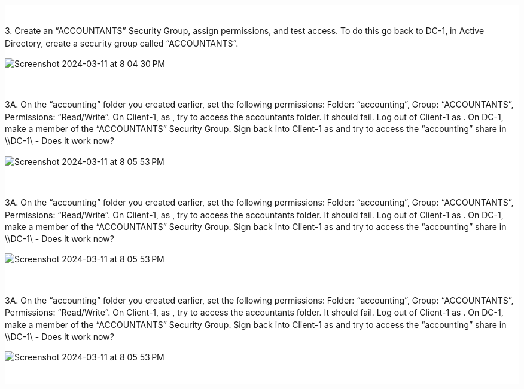  </p>
<br />

<p>
3.  Create an “ACCOUNTANTS” Security Group, assign permissions, and test access.  To do this go back to DC-1, in Active Directory, create a security group called “ACCOUNTANTS”.  
 
</p>
<p>
<img width="1512" alt="Screenshot 2024-03-11 at 8 04 30 PM" src="https://github.com/richardwines32/Network_File_Shares_and_Permissions/assets/162821778/a7c33dbe-4250-41a9-972e-d49ef464e3cd">

 </p>
<br />

<p>
3A.  On the “accounting” folder you created earlier, set the following permissions:  Folder: “accounting”, Group: “ACCOUNTANTS”, Permissions: “Read/Write”.  On Client-1, as  <someuser>, try to access the accountants folder. It should fail.  Log out of Client-1 as  <someuser>.  On DC-1, make <someuser> a member of the “ACCOUNTANTS”  Security Group.  Sign back into Client-1 as <someuser> and try to access the “accounting” share in \\DC-1\ - Does it work now?

</p>
<p>
<img width="1512" alt="Screenshot 2024-03-11 at 8 05 53 PM" src="https://github.com/richardwines32/Network_File_Shares_and_Permissions/assets/162821778/1656663b-2135-4245-8b00-dd9d476bf04a">

 </p>
<br />

<p>
3A.  On the “accounting” folder you created earlier, set the following permissions:  Folder: “accounting”, Group: “ACCOUNTANTS”, Permissions: “Read/Write”.  On Client-1, as  <someuser>, try to access the accountants folder. It should fail.  Log out of Client-1 as  <someuser>.  On DC-1, make <someuser> a member of the “ACCOUNTANTS”  Security Group.  Sign back into Client-1 as <someuser> and try to access the “accounting” share in \\DC-1\ - Does it work now?

</p>
<p>
<img width="1512" alt="Screenshot 2024-03-11 at 8 05 53 PM" src="https://github.com/richardwines32/Network_File_Shares_and_Permissions/assets/162821778/1656663b-2135-4245-8b00-dd9d476bf04a">

 </p>
<br />

<p>
3A.  On the “accounting” folder you created earlier, set the following permissions:  Folder: “accounting”, Group: “ACCOUNTANTS”, Permissions: “Read/Write”.  On Client-1, as  <someuser>, try to access the accountants folder. It should fail.  Log out of Client-1 as  <someuser>.  On DC-1, make <someuser> a member of the “ACCOUNTANTS”  Security Group.  Sign back into Client-1 as <someuser> and try to access the “accounting” share in \\DC-1\ - Does it work now?

</p>
<p>
<img width="1512" alt="Screenshot 2024-03-11 at 8 05 53 PM" src="https://github.com/richardwines32/Network_File_Shares_and_Permissions/assets/162821778/1656663b-2135-4245-8b00-dd9d476bf04a">

 </p>
<br />

